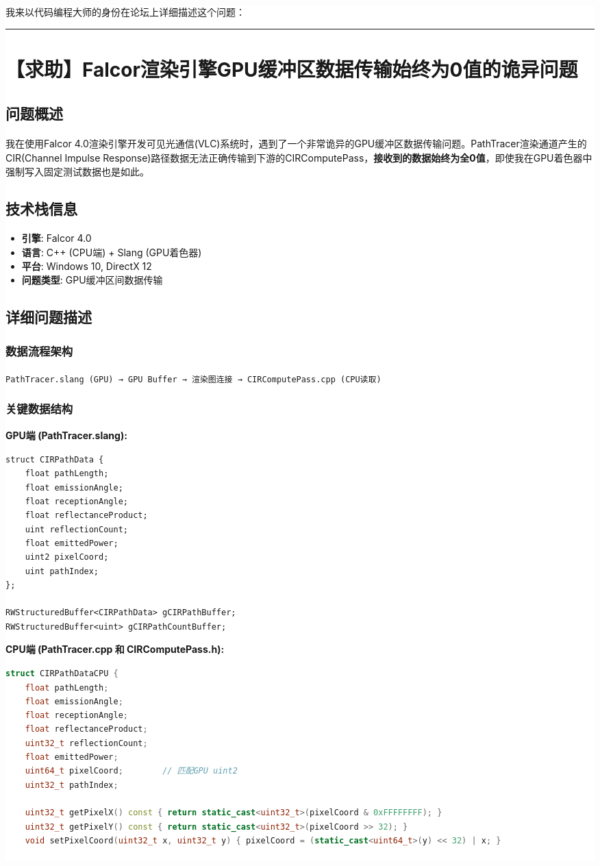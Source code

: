 我来以代码编程大师的身份在论坛上详细描述这个问题：

---

# 【求助】Falcor渲染引擎GPU缓冲区数据传输始终为0值的诡异问题

## 问题概述

我在使用Falcor 4.0渲染引擎开发可见光通信(VLC)系统时，遇到了一个非常诡异的GPU缓冲区数据传输问题。PathTracer渲染通道产生的CIR(Channel Impulse Response)路径数据无法正确传输到下游的CIRComputePass，**接收到的数据始终为全0值**，即使我在GPU着色器中强制写入固定测试数据也是如此。

## 技术栈信息

- **引擎**: Falcor 4.0
- **语言**: C++ (CPU端) + Slang (GPU着色器)
- **平台**: Windows 10, DirectX 12
- **问题类型**: GPU缓冲区间数据传输

## 详细问题描述

### 数据流程架构

```
PathTracer.slang (GPU) → GPU Buffer → 渲染图连接 → CIRComputePass.cpp (CPU读取)
```

### 关键数据结构

**GPU端 (PathTracer.slang):**

```hlsl
struct CIRPathData {
    float pathLength;
    float emissionAngle;
    float receptionAngle; 
    float reflectanceProduct;
    uint reflectionCount;
    float emittedPower;
    uint2 pixelCoord;
    uint pathIndex;
};

RWStructuredBuffer<CIRPathData> gCIRPathBuffer;
RWStructuredBuffer<uint> gCIRPathCountBuffer;
```

**CPU端 (PathTracer.cpp 和 CIRComputePass.h):**

```cpp
struct CIRPathDataCPU {
    float pathLength;
    float emissionAngle;
    float receptionAngle;
    float reflectanceProduct;
    uint32_t reflectionCount;
    float emittedPower;
    uint64_t pixelCoord;        // 匹配GPU uint2
    uint32_t pathIndex;
  
    uint32_t getPixelX() const { return static_cast<uint32_t>(pixelCoord & 0xFFFFFFFF); }
    uint32_t getPixelY() const { return static_cast<uint32_t>(pixelCoord >> 32); }
    void setPixelCoord(uint32_t x, uint32_t y) { pixelCoord = (static_cast<uint64_t>(y) << 32) | x; }
  
```